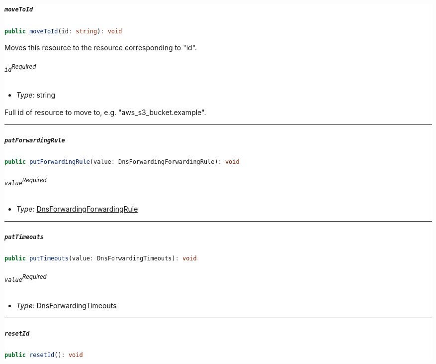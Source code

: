 
##### `moveToId` <a name="moveToId" id="@cdktf/provider-hcp.dnsForwarding.DnsForwarding.moveToId"></a>

```typescript
public moveToId(id: string): void
```

Moves this resource to the resource corresponding to "id".

###### `id`<sup>Required</sup> <a name="id" id="@cdktf/provider-hcp.dnsForwarding.DnsForwarding.moveToId.parameter.id"></a>

- *Type:* string

Full id of resource to move to, e.g. "aws_s3_bucket.example".

---

##### `putForwardingRule` <a name="putForwardingRule" id="@cdktf/provider-hcp.dnsForwarding.DnsForwarding.putForwardingRule"></a>

```typescript
public putForwardingRule(value: DnsForwardingForwardingRule): void
```

###### `value`<sup>Required</sup> <a name="value" id="@cdktf/provider-hcp.dnsForwarding.DnsForwarding.putForwardingRule.parameter.value"></a>

- *Type:* <a href="#@cdktf/provider-hcp.dnsForwarding.DnsForwardingForwardingRule">DnsForwardingForwardingRule</a>

---

##### `putTimeouts` <a name="putTimeouts" id="@cdktf/provider-hcp.dnsForwarding.DnsForwarding.putTimeouts"></a>

```typescript
public putTimeouts(value: DnsForwardingTimeouts): void
```

###### `value`<sup>Required</sup> <a name="value" id="@cdktf/provider-hcp.dnsForwarding.DnsForwarding.putTimeouts.parameter.value"></a>

- *Type:* <a href="#@cdktf/provider-hcp.dnsForwarding.DnsForwardingTimeouts">DnsForwardingTimeouts</a>

---

##### `resetId` <a name="resetId" id="@cdktf/provider-hcp.dnsForwarding.DnsForwarding.resetId"></a>

```typescript
public resetId(): void
```
